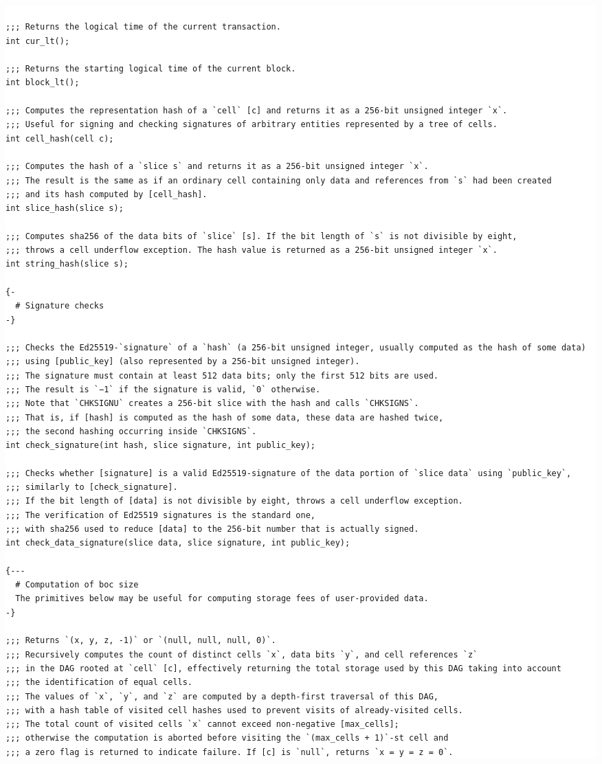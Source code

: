 ```fc

;;; Returns the logical time of the current transaction.
int cur_lt();

;;; Returns the starting logical time of the current block.
int block_lt();

;;; Computes the representation hash of a `cell` [c] and returns it as a 256-bit unsigned integer `x`.
;;; Useful for signing and checking signatures of arbitrary entities represented by a tree of cells.
int cell_hash(cell c);

;;; Computes the hash of a `slice s` and returns it as a 256-bit unsigned integer `x`.
;;; The result is the same as if an ordinary cell containing only data and references from `s` had been created
;;; and its hash computed by [cell_hash].
int slice_hash(slice s);

;;; Computes sha256 of the data bits of `slice` [s]. If the bit length of `s` is not divisible by eight,
;;; throws a cell underflow exception. The hash value is returned as a 256-bit unsigned integer `x`.
int string_hash(slice s);

{-
  # Signature checks
-}

;;; Checks the Ed25519-`signature` of a `hash` (a 256-bit unsigned integer, usually computed as the hash of some data)
;;; using [public_key] (also represented by a 256-bit unsigned integer).
;;; The signature must contain at least 512 data bits; only the first 512 bits are used.
;;; The result is `−1` if the signature is valid, `0` otherwise.
;;; Note that `CHKSIGNU` creates a 256-bit slice with the hash and calls `CHKSIGNS`.
;;; That is, if [hash] is computed as the hash of some data, these data are hashed twice,
;;; the second hashing occurring inside `CHKSIGNS`.
int check_signature(int hash, slice signature, int public_key);

;;; Checks whether [signature] is a valid Ed25519-signature of the data portion of `slice data` using `public_key`,
;;; similarly to [check_signature].
;;; If the bit length of [data] is not divisible by eight, throws a cell underflow exception.
;;; The verification of Ed25519 signatures is the standard one,
;;; with sha256 used to reduce [data] to the 256-bit number that is actually signed.
int check_data_signature(slice data, slice signature, int public_key);

{---
  # Computation of boc size
  The primitives below may be useful for computing storage fees of user-provided data.
-}

;;; Returns `(x, y, z, -1)` or `(null, null, null, 0)`.
;;; Recursively computes the count of distinct cells `x`, data bits `y`, and cell references `z`
;;; in the DAG rooted at `cell` [c], effectively returning the total storage used by this DAG taking into account
;;; the identification of equal cells.
;;; The values of `x`, `y`, and `z` are computed by a depth-first traversal of this DAG,
;;; with a hash table of visited cell hashes used to prevent visits of already-visited cells.
;;; The total count of visited cells `x` cannot exceed non-negative [max_cells];
;;; otherwise the computation is aborted before visiting the `(max_cells + 1)`-st cell and
;;; a zero flag is returned to indicate failure. If [c] is `null`, returns `x = y = z = 0`.
```